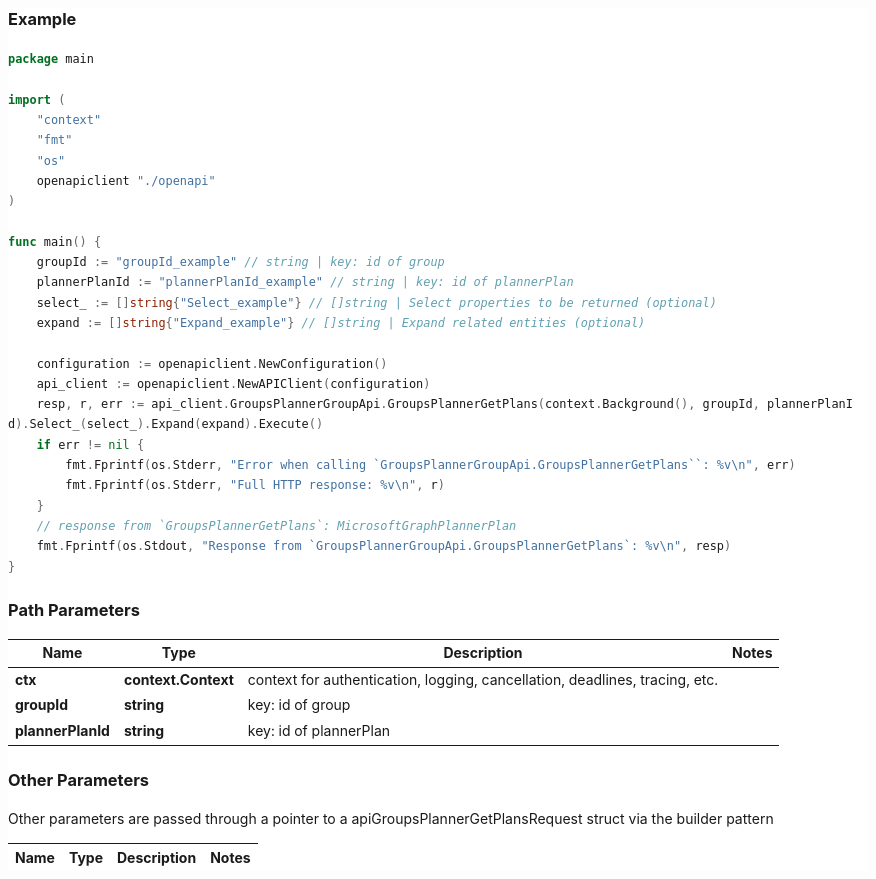 

### Example

```go
package main

import (
    "context"
    "fmt"
    "os"
    openapiclient "./openapi"
)

func main() {
    groupId := "groupId_example" // string | key: id of group
    plannerPlanId := "plannerPlanId_example" // string | key: id of plannerPlan
    select_ := []string{"Select_example"} // []string | Select properties to be returned (optional)
    expand := []string{"Expand_example"} // []string | Expand related entities (optional)

    configuration := openapiclient.NewConfiguration()
    api_client := openapiclient.NewAPIClient(configuration)
    resp, r, err := api_client.GroupsPlannerGroupApi.GroupsPlannerGetPlans(context.Background(), groupId, plannerPlanId).Select_(select_).Expand(expand).Execute()
    if err != nil {
        fmt.Fprintf(os.Stderr, "Error when calling `GroupsPlannerGroupApi.GroupsPlannerGetPlans``: %v\n", err)
        fmt.Fprintf(os.Stderr, "Full HTTP response: %v\n", r)
    }
    // response from `GroupsPlannerGetPlans`: MicrosoftGraphPlannerPlan
    fmt.Fprintf(os.Stdout, "Response from `GroupsPlannerGroupApi.GroupsPlannerGetPlans`: %v\n", resp)
}
```

### Path Parameters


Name | Type | Description  | Notes
------------- | ------------- | ------------- | -------------
**ctx** | **context.Context** | context for authentication, logging, cancellation, deadlines, tracing, etc.
**groupId** | **string** | key: id of group | 
**plannerPlanId** | **string** | key: id of plannerPlan | 

### Other Parameters

Other parameters are passed through a pointer to a apiGroupsPlannerGetPlansRequest struct via the builder pattern


Name | Type | Description  | Notes
------------- | ------------- | ------------- | -------------
